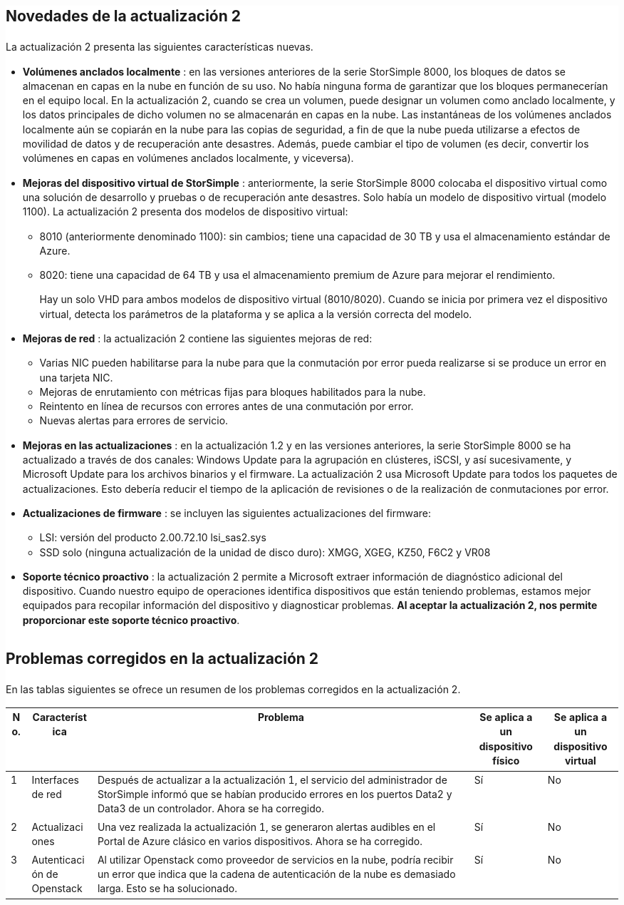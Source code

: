 ## <a name="whats-new-in-update-2"></a>Novedades de la actualización 2
La actualización 2 presenta las siguientes características nuevas.

* **Volúmenes anclados localmente** : en las versiones anteriores de la serie StorSimple 8000, los bloques de datos se almacenan en capas en la nube en función de su uso. No había ninguna forma de garantizar que los bloques permanecerían en el equipo local. En la actualización 2, cuando se crea un volumen, puede designar un volumen como anclado localmente, y los datos principales de dicho volumen no se almacenarán en capas en la nube. Las instantáneas de los volúmenes anclados localmente aún se copiarán en la nube para las copias de seguridad, a fin de que la nube pueda utilizarse a efectos de movilidad de datos y de recuperación ante desastres. Además, puede cambiar el tipo de volumen (es decir, convertir los volúmenes en capas en volúmenes anclados localmente, y viceversa). 
* **Mejoras del dispositivo virtual de StorSimple** : anteriormente, la serie StorSimple 8000 colocaba el dispositivo virtual como una solución de desarrollo y pruebas o de recuperación ante desastres. Solo había un modelo de dispositivo virtual (modelo 1100). La actualización 2 presenta dos modelos de dispositivo virtual: 
  
  * 8010 (anteriormente denominado 1100): sin cambios; tiene una capacidad de 30 TB y usa el almacenamiento estándar de Azure.
  * 8020: tiene una capacidad de 64 TB y usa el almacenamiento premium de Azure para mejorar el rendimiento.
    
    Hay un solo VHD para ambos modelos de dispositivo virtual (8010/8020). Cuando se inicia por primera vez el dispositivo virtual, detecta los parámetros de la plataforma y se aplica a la versión correcta del modelo.
* **Mejoras de red** : la actualización 2 contiene las siguientes mejoras de red:
  
  * Varias NIC pueden habilitarse para la nube para que la conmutación por error pueda realizarse si se produce un error en una tarjeta NIC.
  * Mejoras de enrutamiento con métricas fijas para bloques habilitados para la nube.
  * Reintento en línea de recursos con errores antes de una conmutación por error.
  * Nuevas alertas para errores de servicio.
* **Mejoras en las actualizaciones** : en la actualización 1.2 y en las versiones anteriores, la serie StorSimple 8000 se ha actualizado a través de dos canales: Windows Update para la agrupación en clústeres, iSCSI, y así sucesivamente, y Microsoft Update para los archivos binarios y el firmware.
    La actualización 2 usa Microsoft Update para todos los paquetes de actualizaciones. Esto debería reducir el tiempo de la aplicación de revisiones o de la realización de conmutaciones por error. 
* **Actualizaciones de firmware** : se incluyen las siguientes actualizaciones del firmware:
  
  * LSI: versión del producto 2.00.72.10 lsi_sas2.sys
  * SSD solo (ninguna actualización de la unidad de disco duro): XMGG, XGEG, KZ50, F6C2 y VR08
* **Soporte técnico proactivo** : la actualización 2 permite a Microsoft extraer información de diagnóstico adicional del dispositivo. Cuando nuestro equipo de operaciones identifica dispositivos que están teniendo problemas, estamos mejor equipados para recopilar información del dispositivo y diagnosticar problemas. **Al aceptar la actualización 2, nos permite proporcionar este soporte técnico proactivo**.    

## <a name="issues-fixed-in-update-2"></a>Problemas corregidos en la actualización 2
En las tablas siguientes se ofrece un resumen de los problemas corregidos en la actualización 2.    

| No. | Característica | Problema | Se aplica a un dispositivo físico | Se aplica a un dispositivo virtual |
| --- | --- | --- | --- | --- |
| 1 |Interfaces de red |Después de actualizar a la actualización 1, el servicio del administrador de StorSimple informó que se habían producido errores en los puertos Data2 y Data3 de un controlador. Ahora se ha corregido. |Sí |No |
| 2 |Actualizaciones |Una vez realizada la actualización 1, se generaron alertas audibles en el Portal de Azure clásico en varios dispositivos. Ahora se ha corregido. |Sí |No |
| 3 |Autenticación de Openstack |Al utilizar Openstack como proveedor de servicios en la nube, podría recibir un error que indica que la cadena de autenticación de la nube es demasiado larga. Esto se ha solucionado. |Sí |No |
